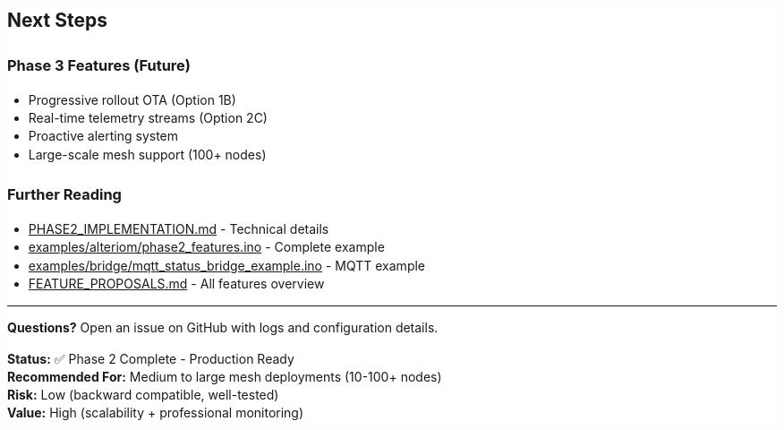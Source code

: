 
## Next Steps

### Phase 3 Features (Future)
- Progressive rollout OTA (Option 1B)
- Real-time telemetry streams (Option 2C)
- Proactive alerting system
- Large-scale mesh support (100+ nodes)

### Further Reading
- [PHASE2_IMPLEMENTATION.md](improvements/PHASE2_IMPLEMENTATION.md) - Technical details
- [examples/alteriom/phase2_features.ino](../examples/alteriom/phase2_features.ino) - Complete example
- [examples/bridge/mqtt_status_bridge_example.ino](../examples/bridge/mqtt_status_bridge_example.ino) - MQTT example
- [FEATURE_PROPOSALS.md](improvements/FEATURE_PROPOSALS.md) - All features overview

---

**Questions?** Open an issue on GitHub with logs and configuration details.

**Status:** ✅ Phase 2 Complete - Production Ready  
**Recommended For:** Medium to large mesh deployments (10-100+ nodes)  
**Risk:** Low (backward compatible, well-tested)  
**Value:** High (scalability + professional monitoring)
